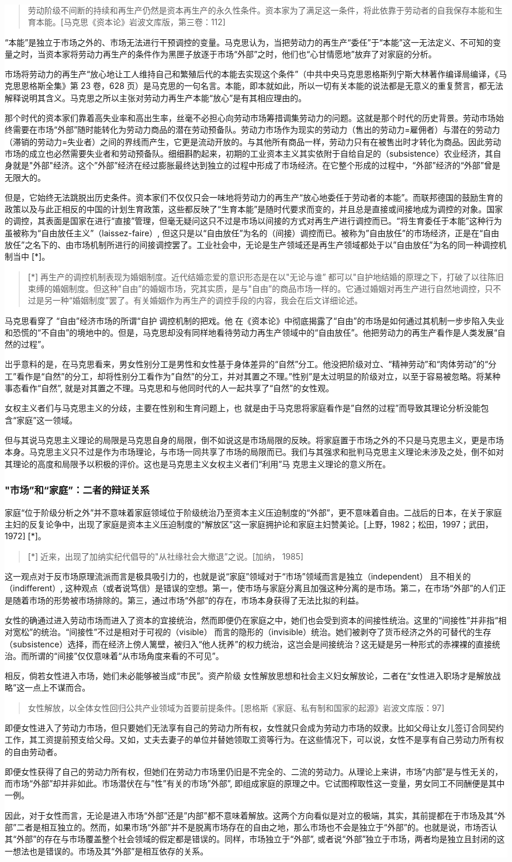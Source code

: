 > 劳动阶级不间断的持续和再生产仍然是资本再生产的永久性条件。资本家为了满足这一条件，将此依靠于劳动者的自我保存本能和生育本能。[马克思《资本论》岩波文库版，第三卷：112]

“本能”是独立于市场之外的、市场无法进行干预调控的变量。马克思认为，当把劳动力的再生产“委任”于“本能”这一无法定义、不可知的变量之时，当资本家将劳动力再生产的条件作为黑匣子放逐于市场“外部”之时，他们也“心甘情愿地”放弃了对家庭的分析。

市场将劳动力的再生产“放心地让工人维持自己和繁殖后代的本能去实现这个条件”（中共中央马克思恩格斯列宁斯大林著作编译局编译，《马克思恩格斯全集》第 23 卷，628 页）是马克思的一句名言。本能，即本就如此，所以一切有关本能的说法都是无意义的重复赘言，都无法解释说明其含义。马克思之所以主张对劳动力再生产本能“放心”是有其相应理由的。

那个时代的资本家们靠着高失业率和高出生率，丝毫不必担心向劳动市场筹措调集劳动力的问题。这就是那个时代的历史背景。劳动市场始终需要在市场“外部”随时能转化为劳动力商品的潜在劳动预备队。劳动力市场作为现实的劳动力（售出的劳动力=雇佣者）与潜在的劳动力（滞销的劳动力=失业者）之间的界线而产生，它更是流动开放的。与其他所有商品一样，劳动力只有在被售出时才转化为商品。因此劳动市场的成立也必然需要失业者和劳动预备队。细细斟酌起来，初期的工业资本主义其实依附于自给自足的（subsistence）农业经济，其自身就是"外部"经济。这个”外部”经济在经过膨胀最终达到独立的过程中形成了市场经济。在它整个形成的过程中，“外部”经济的“外部”曾是无限大的。

但是，它始终无法跳脱出历史条件。资本家们不仅仅只会一味地将劳动力的再生产“放心地委任于劳动者的本能”。而联邦德国的鼓励生育的政策以及与此正相反的中国的计划生育政策，这些都反映了“生育本能”是随时代要求而变的，并且总是直接或间接地成为调控的对象。国家的调控，其表面是国家在进行“直接”管理，但毫无疑问这只不过是市场以间接的方式对再生产进行调控而已。“将生育委任于本能”这种行为虽被称为“自由放任主义”（laissez-faire）,
但这只是以“自由放任”为名的（间接）调控而已。被称为”自由放任”的市场经济，正是在“自由放任”之名下的、由市场机制所进行的间接调控罢了。工业社会中，无论是生产领域还是再生产领域都处于以”自由放任”为名的同一种调控机制当中 [\*]。

> [\*] 再生产的调控机制表现为婚姻制度。近代结婚恋爱的意识形态是在以"无论与谁” 都可以"自护地结婚的原理之下，打破了以往陈旧束缚的婚姻制度。但这种"自由”的婚姻市场，究其实质，是与"自由”的商品市场一样的。它通过婚姻对再生产进行自然地调控，只不过是另一种“婚姻制度”罢了。有关婚姻作为再生产的调控手段的内容，我会在后文详细论述。

马克思看穿了 “自由”经济市场的所谓“自护 调控机制的把戏。他 在《资本论》中彻底揭露了“自由”的市场是如何通过其机制一步步陷入失业和恐慌的“不自由”的境地中的。但是，马克思却没有同样地看待劳动力再生产领域中的“自由放任”。他把劳动力的再生产看作是人类发展“自然的过程”。

岀乎意料的是，在马克思看来，男女性别分工是男性和女性基于身体差异的“自然”分工。他没把阶级对立、“精神劳动”和“肉体劳动”的“分工”看作是“自然”的分工，却将性别分工看作为”自然”的分工，并对其置之不理。”性别”是太过明显的阶级对立，以至于容易被忽略。将某种事态看作“自然”, 就是对其置之不理。马克思和与他同时代的人一起共享了“自然”的女性观。

女权主义者们与马克思主义的分歧，主要在性别和生育问题上，也 就是由于马克思将家庭看作是”自然的过程”而导致其理论分析没能包含“家庭”这一领域。

但与其说马克思主义理论的局限是马克思自身的局限，倒不如说这是市场局限的反映。将家庭置于市场之外的不只是马克思主义，更是市场本身。马克思主义只不过是作为市场理论，与市场一同共享了市场的局限而已。我们与其强求和批判马克思主义理论未涉及之处，倒不如对其理论的高度和局限予以积极的评价。这也是马克思主义女权主义者们“利用”马 克思主义理论的意义所在。

### "市场”和“家庭”：二者的辩证关系

家庭“位于阶级分析之外”并不意味着家庭领域位于阶级统治乃至资本主义压迫制度的“外部”，更不意味着自由。二战后的日本，在关于家庭主妇的反复论争中，出现了家庭是资本主义压迫制度的“解放区”这一家庭拥护论和家庭主妇赞美论。[上野，1982；松田，1997；武田，1972] [\*]。

> [\*] 近来，出现了加纳实纪代倡导的"从社缘社会大撤退”之说。[加纳， 1985]

这一观点对于反市场原理流派而言是极具吸引力的，也就是说“家庭”领域对于“市场”领域而言是独立（independent） 且不相关的 （indifferent）, 这种观点（或者说笃信）是错误的空想。第一，使市场与家庭分离且加强这种分离的是市场。第二，在市场“外部”的人们正是随着市场的形势被市场排除的。第三，通过市场“外部”的存在，市场本身获得了无法比拟的利益。

女性的确通过进入劳动市场而进入了资本的宜接统治，然而即便仍在家庭之中，她们也会受到资本的间接性统治。这里的“间接性”并非指“相对宽松”的统治。“间接性”不过是相对于可视的（visible） 而言的隐形的（invisible）统治。她们被剥夺了货币经济之外的可替代的生存 （subsistence）选择，而在经济上傍人篱壁，被归入“他人抚养”的权力统治，这岂会是间接统治？这无疑是另一种形式的赤裸裸的直接统治。而所谓的“间接”仅仅意味着“从市场角度来看的不可见”。

相反，倘若女性进入市场，她们未必能够被当成“市民”。资产阶级 女性解放思想和社会主义妇女解放论，二者在“女性进入职场才是解放战略”这一点上不谋而合。

> 女性解放，以全体女性回归公共产业领域为首要前提条件。[恩格斯《家庭、私有制和国家的起源》岩波文库版：97]

即便女性进入了劳动力市场，但只要她们无法享有自己的劳动力所有权，女性就只会成为劳动力市场的奴隶。比如父母让女儿签订合同契约工作，其工资提前预支给父母。又如，丈夫去妻子的单位并替她领取工资等行为。在这些情况下，可以说，女性不是享有自己劳动力所有权的自由劳动者。

即便女性获得了自己的劳动力所有权，但她们在劳动力市场里仍旧是不完全的、二流的劳动力。从理论上来讲，市场”内部”是与性无关的，而市场“外部”却并非如此。市场潜伏在与”性”有关的市场”外部”, 即组成家庭的原理之中。它试图榨取性这一变量，男女同工不同酬便是其中一例。

因此，对于女性而言，无论是进入市场“外部”还是”内部”都不意味着解放。这两个方向看似是对立的极端，其实，其前提都在于市场及其“外部”二者是相互独立的。然而，如果市场“外部”并不是脱离市场存在的自由之地，那么市场也不会是独立于“外部”的。也就是说，市场否认其“外部”的存在与市场覆盖整个社会领域的假定都是错误的。同样，市场独立于“外部”, 或者说“外部”独立于市场，两者均是独立且封闭的这一想法也是错误的。市场及其“外部”是相互依存的关系。
